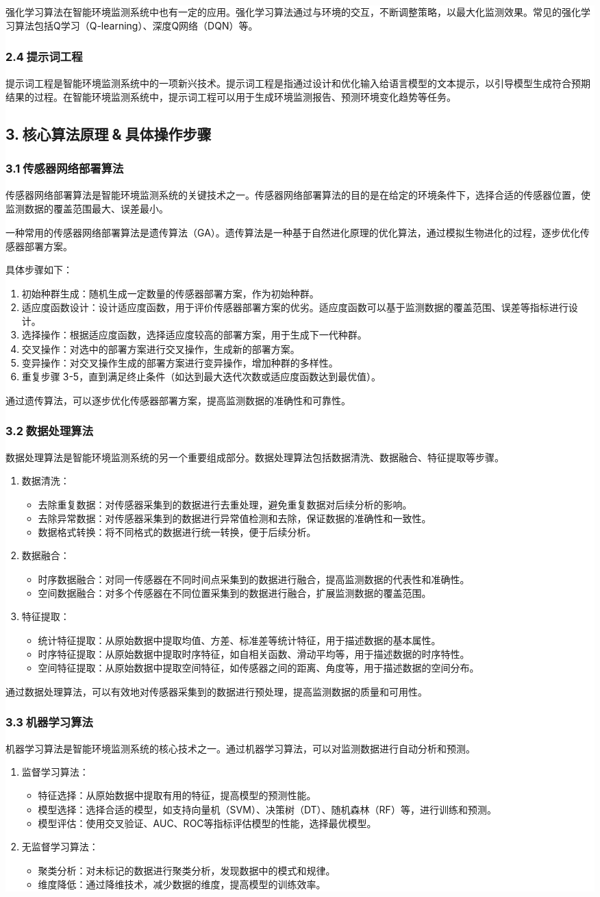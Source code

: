 强化学习算法在智能环境监测系统中也有一定的应用。强化学习算法通过与环境的交互，不断调整策略，以最大化监测效果。常见的强化学习算法包括Q学习（Q-learning）、深度Q网络（DQN）等。

### 2.4 提示词工程

提示词工程是智能环境监测系统中的一项新兴技术。提示词工程是指通过设计和优化输入给语言模型的文本提示，以引导模型生成符合预期结果的过程。在智能环境监测系统中，提示词工程可以用于生成环境监测报告、预测环境变化趋势等任务。

## 3. 核心算法原理 & 具体操作步骤

### 3.1 传感器网络部署算法

传感器网络部署算法是智能环境监测系统的关键技术之一。传感器网络部署算法的目的是在给定的环境条件下，选择合适的传感器位置，使监测数据的覆盖范围最大、误差最小。

一种常用的传感器网络部署算法是遗传算法（GA）。遗传算法是一种基于自然进化原理的优化算法，通过模拟生物进化的过程，逐步优化传感器部署方案。

具体步骤如下：

1. 初始种群生成：随机生成一定数量的传感器部署方案，作为初始种群。
2. 适应度函数设计：设计适应度函数，用于评价传感器部署方案的优劣。适应度函数可以基于监测数据的覆盖范围、误差等指标进行设计。
3. 选择操作：根据适应度函数，选择适应度较高的部署方案，用于生成下一代种群。
4. 交叉操作：对选中的部署方案进行交叉操作，生成新的部署方案。
5. 变异操作：对交叉操作生成的部署方案进行变异操作，增加种群的多样性。
6. 重复步骤 3-5，直到满足终止条件（如达到最大迭代次数或适应度函数达到最优值）。

通过遗传算法，可以逐步优化传感器部署方案，提高监测数据的准确性和可靠性。

### 3.2 数据处理算法

数据处理算法是智能环境监测系统的另一个重要组成部分。数据处理算法包括数据清洗、数据融合、特征提取等步骤。

1. 数据清洗：
   - 去除重复数据：对传感器采集到的数据进行去重处理，避免重复数据对后续分析的影响。
   - 去除异常数据：对传感器采集到的数据进行异常值检测和去除，保证数据的准确性和一致性。
   - 数据格式转换：将不同格式的数据进行统一转换，便于后续分析。

2. 数据融合：
   - 时序数据融合：对同一传感器在不同时间点采集到的数据进行融合，提高监测数据的代表性和准确性。
   - 空间数据融合：对多个传感器在不同位置采集到的数据进行融合，扩展监测数据的覆盖范围。

3. 特征提取：
   - 统计特征提取：从原始数据中提取均值、方差、标准差等统计特征，用于描述数据的基本属性。
   - 时序特征提取：从原始数据中提取时序特征，如自相关函数、滑动平均等，用于描述数据的时序特性。
   - 空间特征提取：从原始数据中提取空间特征，如传感器之间的距离、角度等，用于描述数据的空间分布。

通过数据处理算法，可以有效地对传感器采集到的数据进行预处理，提高监测数据的质量和可用性。

### 3.3 机器学习算法

机器学习算法是智能环境监测系统的核心技术之一。通过机器学习算法，可以对监测数据进行自动分析和预测。

1. 监督学习算法：
   - 特征选择：从原始数据中提取有用的特征，提高模型的预测性能。
   - 模型选择：选择合适的模型，如支持向量机（SVM）、决策树（DT）、随机森林（RF）等，进行训练和预测。
   - 模型评估：使用交叉验证、AUC、ROC等指标评估模型的性能，选择最优模型。

2. 无监督学习算法：
   - 聚类分析：对未标记的数据进行聚类分析，发现数据中的模式和规律。
   - 维度降低：通过降维技术，减少数据的维度，提高模型的训练效率。
